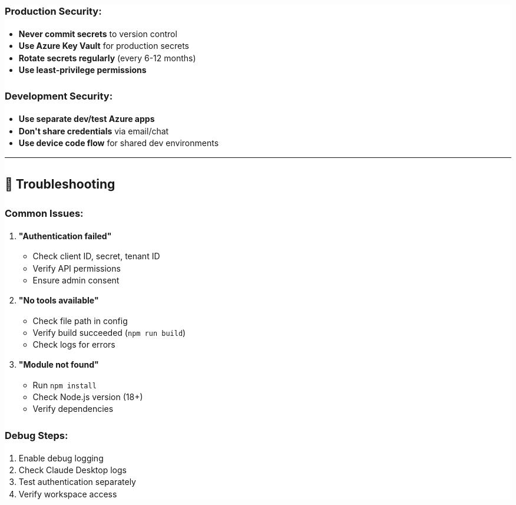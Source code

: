 ### **Production Security**:
- **Never commit secrets** to version control
- **Use Azure Key Vault** for production secrets
- **Rotate secrets regularly** (every 6-12 months)
- **Use least-privilege permissions**

### **Development Security**:
- **Use separate dev/test Azure apps**
- **Don't share credentials** via email/chat
- **Use device code flow** for shared dev environments

---

## 🔧 **Troubleshooting**

### **Common Issues**:

1. **"Authentication failed"**
   - Check client ID, secret, tenant ID
   - Verify API permissions
   - Ensure admin consent

2. **"No tools available"**
   - Check file path in config
   - Verify build succeeded (`npm run build`)
   - Check logs for errors

3. **"Module not found"**
   - Run `npm install` 
   - Check Node.js version (18+)
   - Verify dependencies

### **Debug Steps**:
1. Enable debug logging
2. Check Claude Desktop logs
3. Test authentication separately
4. Verify workspace access
